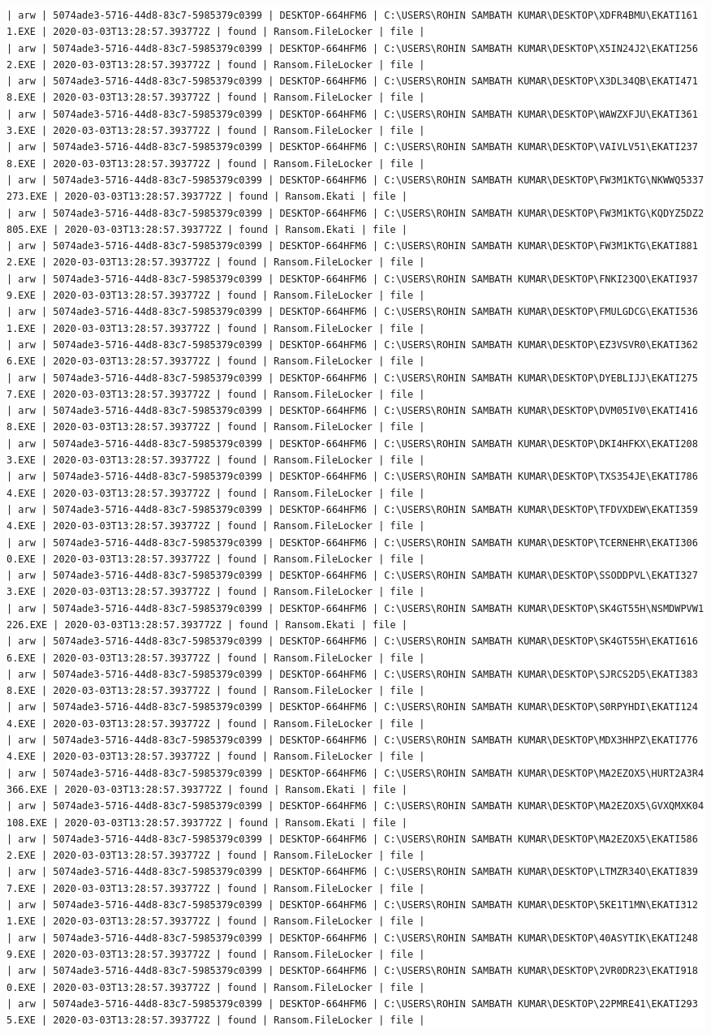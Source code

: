 ```
| arw | 5074ade3-5716-44d8-83c7-5985379c0399 | DESKTOP-664HFM6 | C:\USERS\ROHIN SAMBATH KUMAR\DESKTOP\XDFR4BMU\EKATI1611.EXE | 2020-03-03T13:28:57.393772Z | found | Ransom.FileLocker | file |
| arw | 5074ade3-5716-44d8-83c7-5985379c0399 | DESKTOP-664HFM6 | C:\USERS\ROHIN SAMBATH KUMAR\DESKTOP\X5IN24J2\EKATI2562.EXE | 2020-03-03T13:28:57.393772Z | found | Ransom.FileLocker | file |
| arw | 5074ade3-5716-44d8-83c7-5985379c0399 | DESKTOP-664HFM6 | C:\USERS\ROHIN SAMBATH KUMAR\DESKTOP\X3DL34QB\EKATI4718.EXE | 2020-03-03T13:28:57.393772Z | found | Ransom.FileLocker | file |
| arw | 5074ade3-5716-44d8-83c7-5985379c0399 | DESKTOP-664HFM6 | C:\USERS\ROHIN SAMBATH KUMAR\DESKTOP\WAWZXFJU\EKATI3613.EXE | 2020-03-03T13:28:57.393772Z | found | Ransom.FileLocker | file |
| arw | 5074ade3-5716-44d8-83c7-5985379c0399 | DESKTOP-664HFM6 | C:\USERS\ROHIN SAMBATH KUMAR\DESKTOP\VAIVLV51\EKATI2378.EXE | 2020-03-03T13:28:57.393772Z | found | Ransom.FileLocker | file |
| arw | 5074ade3-5716-44d8-83c7-5985379c0399 | DESKTOP-664HFM6 | C:\USERS\ROHIN SAMBATH KUMAR\DESKTOP\FW3M1KTG\NKWWQ5337273.EXE | 2020-03-03T13:28:57.393772Z | found | Ransom.Ekati | file |
| arw | 5074ade3-5716-44d8-83c7-5985379c0399 | DESKTOP-664HFM6 | C:\USERS\ROHIN SAMBATH KUMAR\DESKTOP\FW3M1KTG\KQDYZ5DZ2805.EXE | 2020-03-03T13:28:57.393772Z | found | Ransom.Ekati | file |
| arw | 5074ade3-5716-44d8-83c7-5985379c0399 | DESKTOP-664HFM6 | C:\USERS\ROHIN SAMBATH KUMAR\DESKTOP\FW3M1KTG\EKATI8812.EXE | 2020-03-03T13:28:57.393772Z | found | Ransom.FileLocker | file |
| arw | 5074ade3-5716-44d8-83c7-5985379c0399 | DESKTOP-664HFM6 | C:\USERS\ROHIN SAMBATH KUMAR\DESKTOP\FNKI23QO\EKATI9379.EXE | 2020-03-03T13:28:57.393772Z | found | Ransom.FileLocker | file |
| arw | 5074ade3-5716-44d8-83c7-5985379c0399 | DESKTOP-664HFM6 | C:\USERS\ROHIN SAMBATH KUMAR\DESKTOP\FMULGDCG\EKATI5361.EXE | 2020-03-03T13:28:57.393772Z | found | Ransom.FileLocker | file |
| arw | 5074ade3-5716-44d8-83c7-5985379c0399 | DESKTOP-664HFM6 | C:\USERS\ROHIN SAMBATH KUMAR\DESKTOP\EZ3VSVR0\EKATI3626.EXE | 2020-03-03T13:28:57.393772Z | found | Ransom.FileLocker | file |
| arw | 5074ade3-5716-44d8-83c7-5985379c0399 | DESKTOP-664HFM6 | C:\USERS\ROHIN SAMBATH KUMAR\DESKTOP\DYEBLIJJ\EKATI2757.EXE | 2020-03-03T13:28:57.393772Z | found | Ransom.FileLocker | file |
| arw | 5074ade3-5716-44d8-83c7-5985379c0399 | DESKTOP-664HFM6 | C:\USERS\ROHIN SAMBATH KUMAR\DESKTOP\DVM05IV0\EKATI4168.EXE | 2020-03-03T13:28:57.393772Z | found | Ransom.FileLocker | file |
| arw | 5074ade3-5716-44d8-83c7-5985379c0399 | DESKTOP-664HFM6 | C:\USERS\ROHIN SAMBATH KUMAR\DESKTOP\DKI4HFKX\EKATI2083.EXE | 2020-03-03T13:28:57.393772Z | found | Ransom.FileLocker | file |
| arw | 5074ade3-5716-44d8-83c7-5985379c0399 | DESKTOP-664HFM6 | C:\USERS\ROHIN SAMBATH KUMAR\DESKTOP\TXS354JE\EKATI7864.EXE | 2020-03-03T13:28:57.393772Z | found | Ransom.FileLocker | file |
| arw | 5074ade3-5716-44d8-83c7-5985379c0399 | DESKTOP-664HFM6 | C:\USERS\ROHIN SAMBATH KUMAR\DESKTOP\TFDVXDEW\EKATI3594.EXE | 2020-03-03T13:28:57.393772Z | found | Ransom.FileLocker | file |
| arw | 5074ade3-5716-44d8-83c7-5985379c0399 | DESKTOP-664HFM6 | C:\USERS\ROHIN SAMBATH KUMAR\DESKTOP\TCERNEHR\EKATI3060.EXE | 2020-03-03T13:28:57.393772Z | found | Ransom.FileLocker | file |
| arw | 5074ade3-5716-44d8-83c7-5985379c0399 | DESKTOP-664HFM6 | C:\USERS\ROHIN SAMBATH KUMAR\DESKTOP\SSODDPVL\EKATI3273.EXE | 2020-03-03T13:28:57.393772Z | found | Ransom.FileLocker | file |
| arw | 5074ade3-5716-44d8-83c7-5985379c0399 | DESKTOP-664HFM6 | C:\USERS\ROHIN SAMBATH KUMAR\DESKTOP\SK4GT55H\NSMDWPVW1226.EXE | 2020-03-03T13:28:57.393772Z | found | Ransom.Ekati | file |
| arw | 5074ade3-5716-44d8-83c7-5985379c0399 | DESKTOP-664HFM6 | C:\USERS\ROHIN SAMBATH KUMAR\DESKTOP\SK4GT55H\EKATI6166.EXE | 2020-03-03T13:28:57.393772Z | found | Ransom.FileLocker | file |
| arw | 5074ade3-5716-44d8-83c7-5985379c0399 | DESKTOP-664HFM6 | C:\USERS\ROHIN SAMBATH KUMAR\DESKTOP\SJRCS2D5\EKATI3838.EXE | 2020-03-03T13:28:57.393772Z | found | Ransom.FileLocker | file |
| arw | 5074ade3-5716-44d8-83c7-5985379c0399 | DESKTOP-664HFM6 | C:\USERS\ROHIN SAMBATH KUMAR\DESKTOP\S0RPYHDI\EKATI1244.EXE | 2020-03-03T13:28:57.393772Z | found | Ransom.FileLocker | file |
| arw | 5074ade3-5716-44d8-83c7-5985379c0399 | DESKTOP-664HFM6 | C:\USERS\ROHIN SAMBATH KUMAR\DESKTOP\MDX3HHPZ\EKATI7764.EXE | 2020-03-03T13:28:57.393772Z | found | Ransom.FileLocker | file |
| arw | 5074ade3-5716-44d8-83c7-5985379c0399 | DESKTOP-664HFM6 | C:\USERS\ROHIN SAMBATH KUMAR\DESKTOP\MA2EZOX5\HURT2A3R4366.EXE | 2020-03-03T13:28:57.393772Z | found | Ransom.Ekati | file |
| arw | 5074ade3-5716-44d8-83c7-5985379c0399 | DESKTOP-664HFM6 | C:\USERS\ROHIN SAMBATH KUMAR\DESKTOP\MA2EZOX5\GVXQMXK04108.EXE | 2020-03-03T13:28:57.393772Z | found | Ransom.Ekati | file |
| arw | 5074ade3-5716-44d8-83c7-5985379c0399 | DESKTOP-664HFM6 | C:\USERS\ROHIN SAMBATH KUMAR\DESKTOP\MA2EZOX5\EKATI5862.EXE | 2020-03-03T13:28:57.393772Z | found | Ransom.FileLocker | file |
| arw | 5074ade3-5716-44d8-83c7-5985379c0399 | DESKTOP-664HFM6 | C:\USERS\ROHIN SAMBATH KUMAR\DESKTOP\LTMZR34O\EKATI8397.EXE | 2020-03-03T13:28:57.393772Z | found | Ransom.FileLocker | file |
| arw | 5074ade3-5716-44d8-83c7-5985379c0399 | DESKTOP-664HFM6 | C:\USERS\ROHIN SAMBATH KUMAR\DESKTOP\5KE1T1MN\EKATI3121.EXE | 2020-03-03T13:28:57.393772Z | found | Ransom.FileLocker | file |
| arw | 5074ade3-5716-44d8-83c7-5985379c0399 | DESKTOP-664HFM6 | C:\USERS\ROHIN SAMBATH KUMAR\DESKTOP\40ASYTIK\EKATI2489.EXE | 2020-03-03T13:28:57.393772Z | found | Ransom.FileLocker | file |
| arw | 5074ade3-5716-44d8-83c7-5985379c0399 | DESKTOP-664HFM6 | C:\USERS\ROHIN SAMBATH KUMAR\DESKTOP\2VR0DR23\EKATI9180.EXE | 2020-03-03T13:28:57.393772Z | found | Ransom.FileLocker | file |
| arw | 5074ade3-5716-44d8-83c7-5985379c0399 | DESKTOP-664HFM6 | C:\USERS\ROHIN SAMBATH KUMAR\DESKTOP\22PMRE41\EKATI2935.EXE | 2020-03-03T13:28:57.393772Z | found | Ransom.FileLocker | file |
```